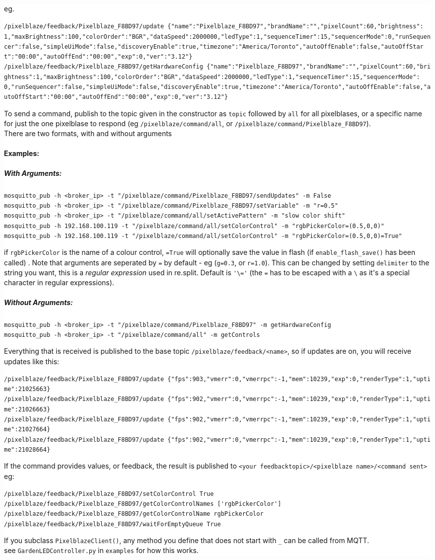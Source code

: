eg.
```
/pixelblaze/feedback/Pixelblaze_F8BD97/update {"name":"Pixelblaze_F8BD97","brandName":"","pixelCount":60,"brightness":1,"maxBrightness":100,"colorOrder":"BGR","dataSpeed":2000000,"ledType":1,"sequenceTimer":15,"sequencerMode":0,"runSequencer":false,"simpleUiMode":false,"discoveryEnable":true,"timezone":"America/Toronto","autoOffEnable":false,"autoOffStart":"00:00","autoOffEnd":"00:00","exp":0,"ver":"3.12"}
/pixelblaze/feedback/Pixelblaze_F8BD97/getHardwareConfig {"name":"Pixelblaze_F8BD97","brandName":"","pixelCount":60,"brightness":1,"maxBrightness":100,"colorOrder":"BGR","dataSpeed":2000000,"ledType":1,"sequenceTimer":15,"sequencerMode":0,"runSequencer":false,"simpleUiMode":false,"discoveryEnable":true,"timezone":"America/Toronto","autoOffEnable":false,"autoOffStart":"00:00","autoOffEnd":"00:00","exp":0,"ver":"3.12"}
```
To send a command, publish to the topic given in the constructor as `topic` followed by `all` for all pixelblases, or a specific name for just the one pixelblase
to respond (eg `/pixelblaze/command/all`, or `/pixelblaze/command/Pixelblaze_F8BD97`).  
There are two formats, with and without arguments

#### Examples:

##### With Arguments:
```
mosquitto_pub -h <broker_ip> -t "/pixelblaze/command/Pixelblaze_F8BD97/sendUpdates" -m False
mosquitto_pub -h <broker_ip> -t "/pixelblaze/command/Pixelblaze_F8BD97/setVariable" -m "r=0.5"
mosquitto_pub -h <broker_ip> -t "/pixelblaze/command/all/setActivePattern" -m "slow color shift"
mosquitto_pub -h 192.168.100.119 -t "/pixelblaze/command/all/setColorControl" -m "rgbPickerColor=(0.5,0,0)"
mosquitto_pub -h 192.168.100.119 -t "/pixelblaze/command/all/setColorControl" -m "rgbPickerColor=(0.5,0,0)=True"
```
if `rgbPickerColor` is the name of a colour control, `=True` will optionally save the value in flash (if `enable_flash_save()` has been called) . 
Note that arguments are seperated by `=` by default - eg (`g=0.3`, or `r=1.0`). This can be changed by setting `delimiter` to the string you want, this is a *regular expression* used in re.split.
Default is `'\='` (the `=` has to be escaped with a `\` as it's a special character in regular expressions). 

##### Without Arguments:
```
mosquitto_pub -h <broker_ip> -t "/pixelblaze/command/Pixelblaze_F8BD97" -m getHardwareConfig
mosquitto_pub -h <broker_ip> -t "/pixelblaze/command/all" -m getControls
```
Everything that is received is published to the base topic `/pixelblaze/feedback/<name>`, so if updates are on, you will receive updates like this:
```
/pixelblaze/feedback/Pixelblaze_F8BD97/update {"fps":903,"vmerr":0,"vmerrpc":-1,"mem":10239,"exp":0,"renderType":1,"uptime":21025663}
/pixelblaze/feedback/Pixelblaze_F8BD97/update {"fps":902,"vmerr":0,"vmerrpc":-1,"mem":10239,"exp":0,"renderType":1,"uptime":21026663}
/pixelblaze/feedback/Pixelblaze_F8BD97/update {"fps":902,"vmerr":0,"vmerrpc":-1,"mem":10239,"exp":0,"renderType":1,"uptime":21027664}
/pixelblaze/feedback/Pixelblaze_F8BD97/update {"fps":902,"vmerr":0,"vmerrpc":-1,"mem":10239,"exp":0,"renderType":1,"uptime":21028664}
```
If the command provides values, or feedback, the result is published to `<your feedbacktopic>/<pixelblaze name>/<command sent>` eg:
```
/pixelblaze/feedback/Pixelblaze_F8BD97/setColorControl True
/pixelblaze/feedback/Pixelblaze_F8BD97/getColorControlNames ['rgbPickerColor']
/pixelblaze/feedback/Pixelblaze_F8BD97/getColorControlName rgbPickerColor
/pixelblaze/feedback/Pixelblaze_F8BD97/waitForEmptyQueue True
```
If you subclass `PixelblazeClient()`, any method you define that does not start with `_` can be called from MQTT.  
see `GardenLEDController.py` in `examples` for how this works.
